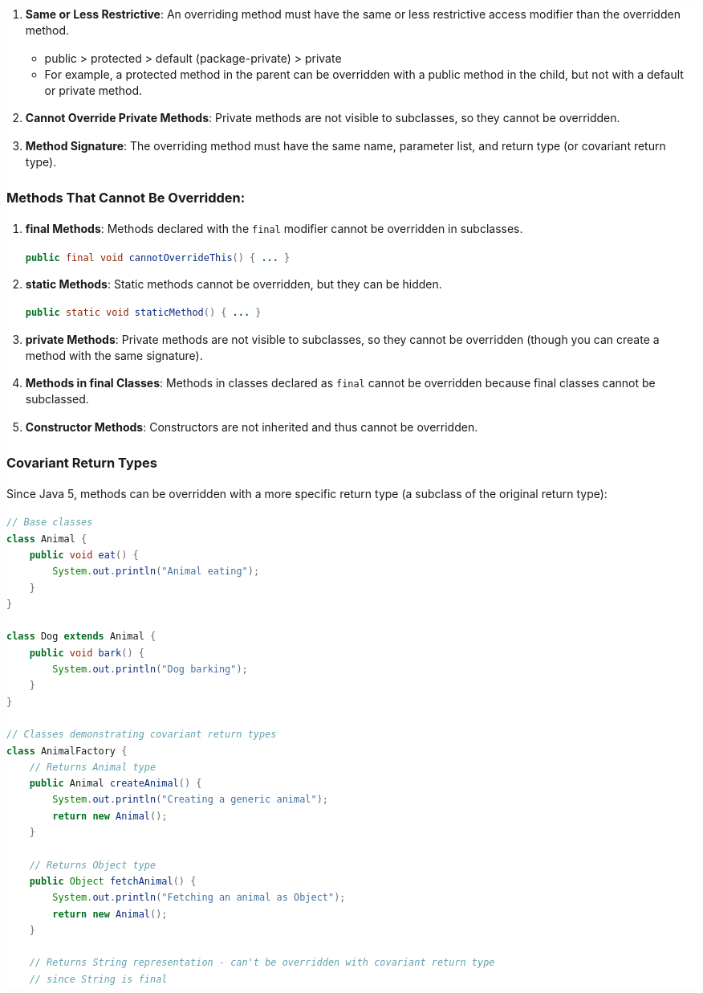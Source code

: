 1. **Same or Less Restrictive**: An overriding method must have the same or less restrictive access modifier than the overridden method.
   - public > protected > default (package-private) > private
   - For example, a protected method in the parent can be overridden with a public method in the child, but not with a default or private method.

2. **Cannot Override Private Methods**: Private methods are not visible to subclasses, so they cannot be overridden.

3. **Method Signature**: The overriding method must have the same name, parameter list, and return type (or covariant return type).

### Methods That Cannot Be Overridden:

1. **final Methods**: Methods declared with the `final` modifier cannot be overridden in subclasses.
   ```java
   public final void cannotOverrideThis() { ... }
   ```

2. **static Methods**: Static methods cannot be overridden, but they can be hidden.
   ```java
   public static void staticMethod() { ... }
   ```

3. **private Methods**: Private methods are not visible to subclasses, so they cannot be overridden (though you can create a method with the same signature).

4. **Methods in final Classes**: Methods in classes declared as `final` cannot be overridden because final classes cannot be subclassed.

5. **Constructor Methods**: Constructors are not inherited and thus cannot be overridden.

### Covariant Return Types

Since Java 5, methods can be overridden with a more specific return type (a subclass of the original return type):

```java
// Base classes
class Animal {
    public void eat() {
        System.out.println("Animal eating");
    }
}

class Dog extends Animal {
    public void bark() {
        System.out.println("Dog barking");
    }
}

// Classes demonstrating covariant return types
class AnimalFactory {
    // Returns Animal type
    public Animal createAnimal() {
        System.out.println("Creating a generic animal");
        return new Animal();
    }
    
    // Returns Object type
    public Object fetchAnimal() {
        System.out.println("Fetching an animal as Object");
        return new Animal();
    }
    
    // Returns String representation - can't be overridden with covariant return type
    // since String is final
```